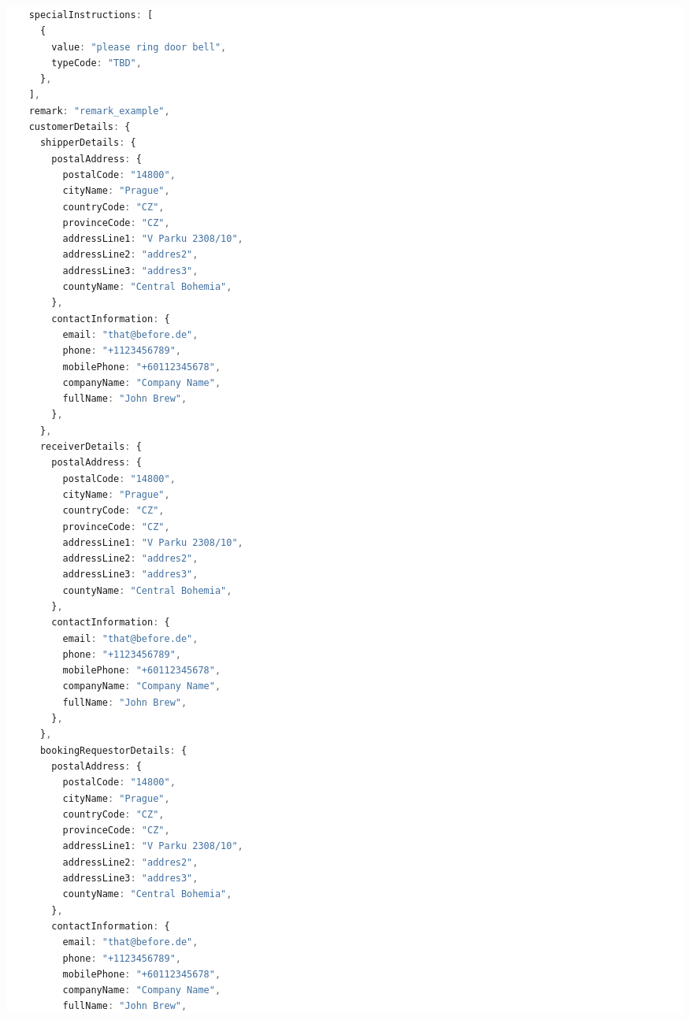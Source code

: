 ```typescript
    specialInstructions: [
      {
        value: "please ring door bell",
        typeCode: "TBD",
      },
    ],
    remark: "remark_example",
    customerDetails: {
      shipperDetails: {
        postalAddress: {
          postalCode: "14800",
          cityName: "Prague",
          countryCode: "CZ",
          provinceCode: "CZ",
          addressLine1: "V Parku 2308/10",
          addressLine2: "addres2",
          addressLine3: "addres3",
          countyName: "Central Bohemia",
        },
        contactInformation: {
          email: "that@before.de",
          phone: "+1123456789",
          mobilePhone: "+60112345678",
          companyName: "Company Name",
          fullName: "John Brew",
        },
      },
      receiverDetails: {
        postalAddress: {
          postalCode: "14800",
          cityName: "Prague",
          countryCode: "CZ",
          provinceCode: "CZ",
          addressLine1: "V Parku 2308/10",
          addressLine2: "addres2",
          addressLine3: "addres3",
          countyName: "Central Bohemia",
        },
        contactInformation: {
          email: "that@before.de",
          phone: "+1123456789",
          mobilePhone: "+60112345678",
          companyName: "Company Name",
          fullName: "John Brew",
        },
      },
      bookingRequestorDetails: {
        postalAddress: {
          postalCode: "14800",
          cityName: "Prague",
          countryCode: "CZ",
          provinceCode: "CZ",
          addressLine1: "V Parku 2308/10",
          addressLine2: "addres2",
          addressLine3: "addres3",
          countyName: "Central Bohemia",
        },
        contactInformation: {
          email: "that@before.de",
          phone: "+1123456789",
          mobilePhone: "+60112345678",
          companyName: "Company Name",
          fullName: "John Brew",
```